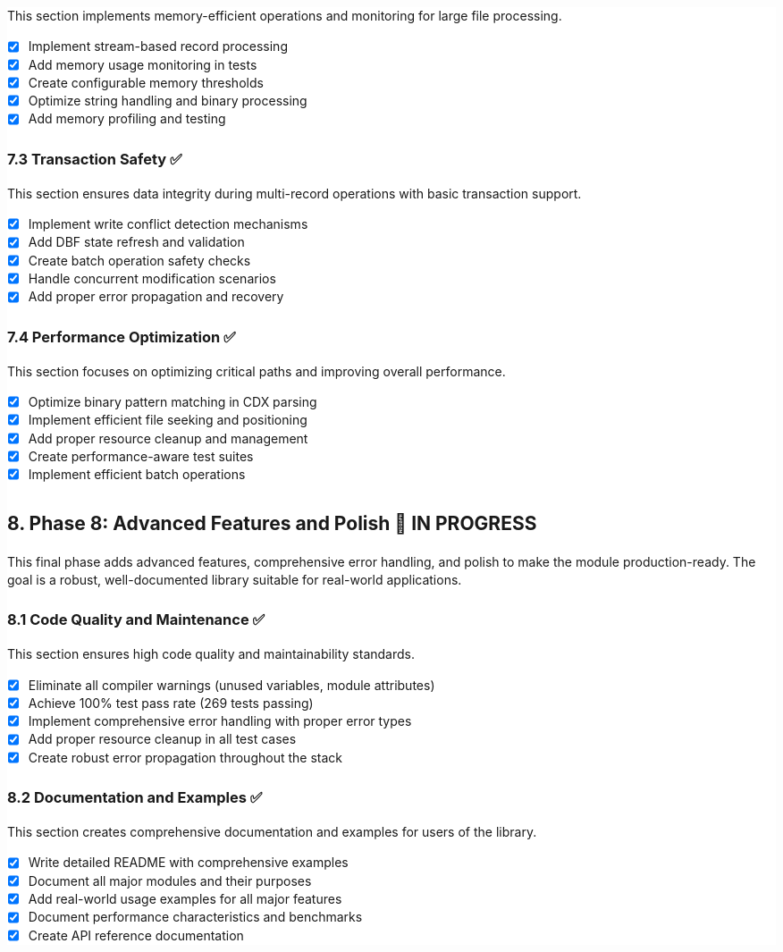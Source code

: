This section implements memory-efficient operations and monitoring for large file processing.

- [x] Implement stream-based record processing
- [x] Add memory usage monitoring in tests
- [x] Create configurable memory thresholds
- [x] Optimize string handling and binary processing
- [x] Add memory profiling and testing

### 7.3 Transaction Safety ✅

This section ensures data integrity during multi-record operations with basic transaction support.

- [x] Implement write conflict detection mechanisms
- [x] Add DBF state refresh and validation
- [x] Create batch operation safety checks
- [x] Handle concurrent modification scenarios
- [x] Add proper error propagation and recovery

### 7.4 Performance Optimization ✅

This section focuses on optimizing critical paths and improving overall performance.

- [x] Optimize binary pattern matching in CDX parsing
- [x] Implement efficient file seeking and positioning
- [x] Add proper resource cleanup and management
- [x] Create performance-aware test suites
- [x] Implement efficient batch operations

## 8. Phase 8: Advanced Features and Polish 🚧 IN PROGRESS

This final phase adds advanced features, comprehensive error handling, and polish to make the module production-ready. The goal is a robust, well-documented library suitable for real-world applications.

### 8.1 Code Quality and Maintenance ✅

This section ensures high code quality and maintainability standards.

- [x] Eliminate all compiler warnings (unused variables, module attributes)
- [x] Achieve 100% test pass rate (269 tests passing)
- [x] Implement comprehensive error handling with proper error types
- [x] Add proper resource cleanup in all test cases
- [x] Create robust error propagation throughout the stack

### 8.2 Documentation and Examples ✅

This section creates comprehensive documentation and examples for users of the library.

- [x] Write detailed README with comprehensive examples
- [x] Document all major modules and their purposes
- [x] Add real-world usage examples for all major features
- [x] Document performance characteristics and benchmarks
- [x] Create API reference documentation
